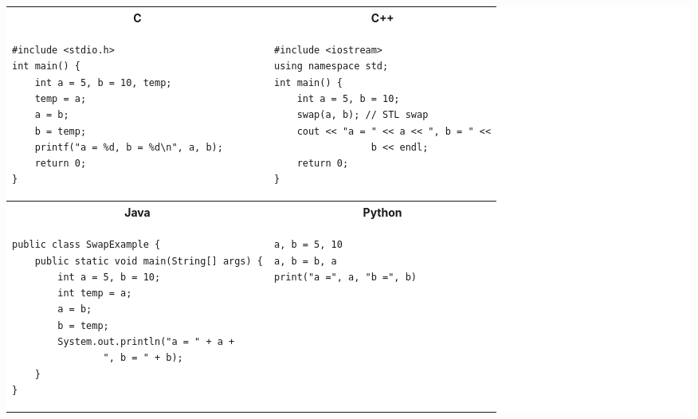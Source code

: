 <table>
<tr>
  <th style="text-align:center;">C</th>
  <th style="text-align:center;">C++</th>
</tr>
<tr>
  <td>
    <pre><code>#include &lt;stdio.h&gt;
int main() {
    int a = 5, b = 10, temp;
    temp = a;
    a = b;
    b = temp;
    printf("a = %d, b = %d\n", a, b);
    return 0;
}
</code></pre>
  </td>
  <td>
    <pre><code>#include &lt;iostream&gt;
using namespace std;
int main() {
    int a = 5, b = 10;
    swap(a, b); // STL swap
    cout &lt;&lt; "a = " &lt;&lt; a &lt;&lt; ", b = " &lt;&lt;
                 b &lt;&lt; endl;
    return 0;
}
</code></pre>
  </td>
</tr>

<tr>
  <th style="text-align:center;">Java</th>
  <th style="text-align:center;">Python</th>
</tr>
<tr>
  <td>
    <pre><code>public class SwapExample {
    public static void main(String[] args) {
        int a = 5, b = 10;
        int temp = a;
        a = b;
        b = temp;
        System.out.println("a = " + a + 
                ", b = " + b);
    }
}
</code></pre>
  </td>
  <td>
    <pre><code>a, b = 5, 10
a, b = b, a
print("a =", a, "b =", b)
</code></pre>
  </td>
</tr>
